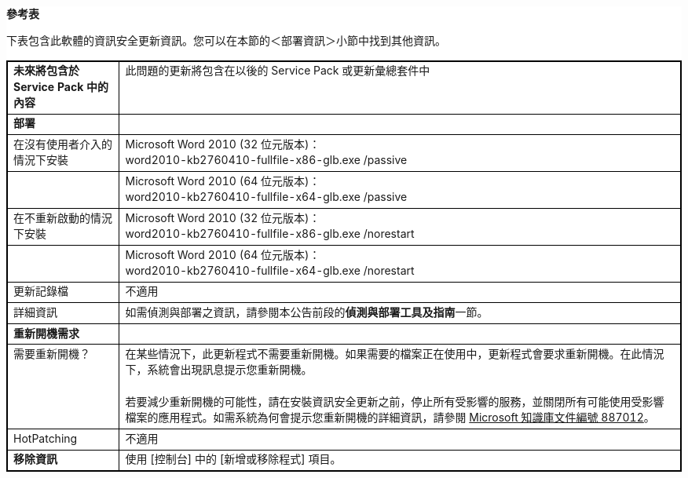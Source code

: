 **參考表**
  
下表包含此軟體的資訊安全更新資訊。您可以在本節的＜部署資訊＞小節中找到其他資訊。

 
<p> </p> 
<table style="border:1px solid black;">
<tbody>
<tr class="odd">
<td style="border:1px solid black;"><strong>未來將包含於</strong> <strong>Service Pack</strong> <strong>中的內容</strong></td>
<td style="border:1px solid black;">此問題的更新將包含在以後的 Service Pack 或更新彙總套件中</td>
</tr>
<tr class="even">
<td style="border:1px solid black;"><strong>部署</strong></td>
<td style="border:1px solid black;"></td>
</tr>
<tr class="odd">
<td style="border:1px solid black;">在沒有使用者介入的情況下安裝</td>
<td style="border:1px solid black;">Microsoft Word 2010 (32 位元版本)：<br />
word2010-kb2760410-fullfile-x86-glb.exe /passive</td>
</tr>
<tr class="even">
<td style="border:1px solid black;"></td>
<td style="border:1px solid black;">Microsoft Word 2010 (64 位元版本)：<br />
word2010-kb2760410-fullfile-x64-glb.exe /passive</td>
</tr>
<tr class="odd">
<td style="border:1px solid black;">在不重新啟動的情況下安裝</td>
<td style="border:1px solid black;">Microsoft Word 2010 (32 位元版本)：<br />
word2010-kb2760410-fullfile-x86-glb.exe /norestart</td>
</tr>
<tr class="even">
<td style="border:1px solid black;"></td>
<td style="border:1px solid black;">Microsoft Word 2010 (64 位元版本)：<br />
word2010-kb2760410-fullfile-x64-glb.exe /norestart</td>
</tr>
<tr class="odd">
<td style="border:1px solid black;">更新記錄檔</td>
<td style="border:1px solid black;">不適用</td>
</tr>
<tr class="even">
<td style="border:1px solid black;">詳細資訊</td>
<td style="border:1px solid black;">如需偵測與部署之資訊，請參閱本公告前段的<strong>偵測與部署工具及指南</strong>一節。</td>
</tr>
<tr class="odd">
<td style="border:1px solid black;"><strong>重新開機需求</strong></td>
<td style="border:1px solid black;"></td>
</tr>
<tr class="even">
<td style="border:1px solid black;">需要重新開機？</td>
<td style="border:1px solid black;">在某些情況下，此更新程式不需要重新開機。如果需要的檔案正在使用中，更新程式會要求重新開機。在此情況下，系統會出現訊息提示您重新開機。<br />
<br />
若要減少重新開機的可能性，請在安裝資訊安全更新之前，停止所有受影響的服務，並關閉所有可能使用受影響檔案的應用程式。如需系統為何會提示您重新開機的詳細資訊，請參閱 <a href="https://support.microsoft.com/kb/887012">Microsoft 知識庫文件編號 887012</a>。</td>
</tr>
<tr class="odd">
<td style="border:1px solid black;">HotPatching</td>
<td style="border:1px solid black;">不適用</td>
</tr>
<tr class="even">
<td style="border:1px solid black;"><strong>移除資訊</strong></td>
<td style="border:1px solid black;">使用 [控制台] 中的 [新增或移除程式] 項目。</td>
</tr>